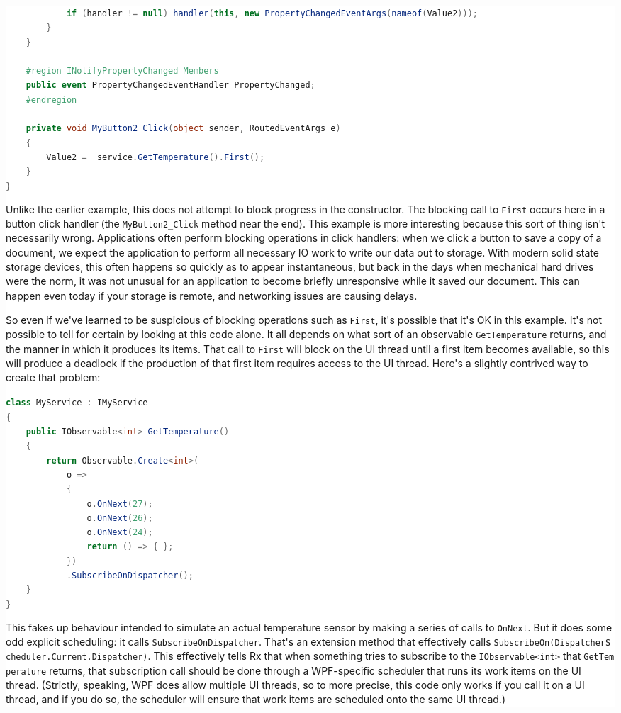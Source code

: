 ```cs
            if (handler != null) handler(this, new PropertyChangedEventArgs(nameof(Value2)));
        }
    }

    #region INotifyPropertyChanged Members
    public event PropertyChangedEventHandler PropertyChanged;
    #endregion

    private void MyButton2_Click(object sender, RoutedEventArgs e)
    {
        Value2 = _service.GetTemperature().First();
    }
}
```

Unlike the earlier example, this does not attempt to block progress in the constructor. The blocking call to `First` occurs here in a button click handler (the `MyButton2_Click` method near the end). This example is more interesting because this sort of thing isn't necessarily wrong. Applications often perform blocking operations in click handlers: when we click a button to save a copy of a document, we expect the application to perform all necessary IO work to write our data out to storage. With modern solid state storage devices, this often happens so quickly as to appear instantaneous, but back in the days when mechanical hard drives were the norm, it was not unusual for an application to become briefly unresponsive while it saved our document. This can happen even today if your storage is remote, and networking issues are causing delays.

So even if we've learned to be suspicious of blocking operations such as `First`, it's possible that it's OK in this example. It's not possible to tell for certain by looking at this code alone. It all depends on what sort of an observable `GetTemperature` returns, and the manner in which it produces its items. That call to `First` will block on the UI thread until a first item becomes available, so this will produce a deadlock if the production of that first item requires access to the UI thread. Here's a slightly contrived way to create that problem:

```cs
class MyService : IMyService
{
    public IObservable<int> GetTemperature()
    {
        return Observable.Create<int>(
            o =>
            {
                o.OnNext(27);
                o.OnNext(26);
                o.OnNext(24);
                return () => { };
            })
            .SubscribeOnDispatcher();
    }
}
```

This fakes up behaviour intended to simulate an actual temperature sensor by making a series of calls to `OnNext`. But it does some odd explicit scheduling: it calls `SubscribeOnDispatcher`. That's an extension method that effectively calls `SubscribeOn(DispatcherScheduler.Current.Dispatcher)`. This effectively tells Rx that when something tries to subscribe to the `IObservable<int>` that `GetTemperature` returns, that subscription call should be done through a WPF-specific scheduler that runs its work items on the UI thread. (Strictly, speaking, WPF does allow multiple UI threads, so to more precise, this code only works if you call it on a UI thread, and if you do so, the scheduler will ensure that work items are scheduled onto the same UI thread.)
